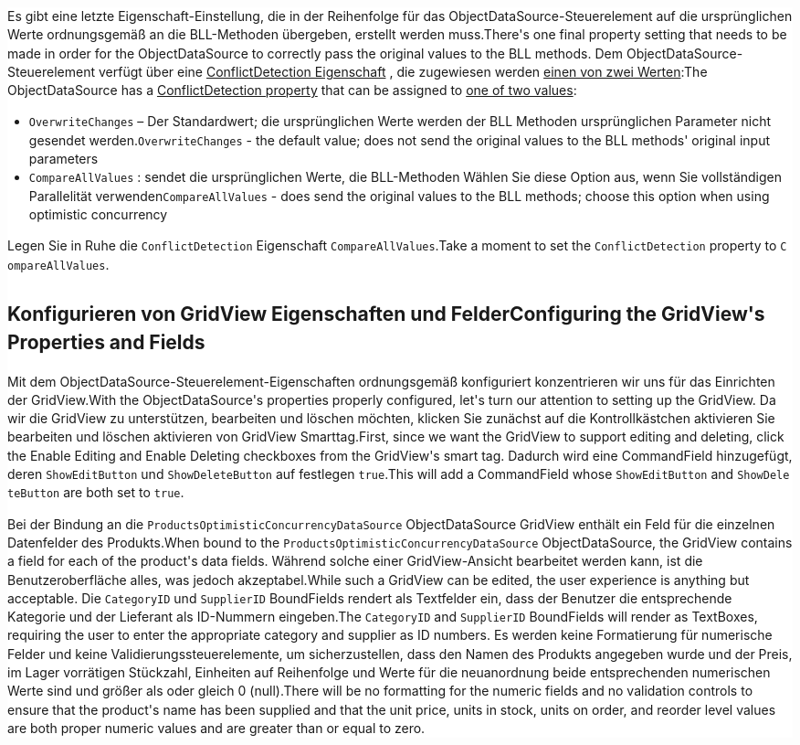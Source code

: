 
<span data-ttu-id="b6559-279">Es gibt eine letzte Eigenschaft-Einstellung, die in der Reihenfolge für das ObjectDataSource-Steuerelement auf die ursprünglichen Werte ordnungsgemäß an die BLL-Methoden übergeben, erstellt werden muss.</span><span class="sxs-lookup"><span data-stu-id="b6559-279">There's one final property setting that needs to be made in order for the ObjectDataSource to correctly pass the original values to the BLL methods.</span></span> <span data-ttu-id="b6559-280">Dem ObjectDataSource-Steuerelement verfügt über eine [ConflictDetection Eigenschaft](https://msdn.microsoft.com/library/system.web.ui.webcontrols.objectdatasource.conflictdetection.aspx) , die zugewiesen werden [einen von zwei Werten](https://msdn.microsoft.com/library/system.web.ui.conflictoptions.aspx):</span><span class="sxs-lookup"><span data-stu-id="b6559-280">The ObjectDataSource has a [ConflictDetection property](https://msdn.microsoft.com/library/system.web.ui.webcontrols.objectdatasource.conflictdetection.aspx) that can be assigned to [one of two values](https://msdn.microsoft.com/library/system.web.ui.conflictoptions.aspx):</span></span>

- <span data-ttu-id="b6559-281">`OverwriteChanges` – Der Standardwert; die ursprünglichen Werte werden der BLL Methoden ursprünglichen Parameter nicht gesendet werden.</span><span class="sxs-lookup"><span data-stu-id="b6559-281">`OverwriteChanges` - the default value; does not send the original values to the BLL methods' original input parameters</span></span>
- <span data-ttu-id="b6559-282">`CompareAllValues` : sendet die ursprünglichen Werte, die BLL-Methoden Wählen Sie diese Option aus, wenn Sie vollständigen Parallelität verwenden</span><span class="sxs-lookup"><span data-stu-id="b6559-282">`CompareAllValues` - does send the original values to the BLL methods; choose this option when using optimistic concurrency</span></span>

<span data-ttu-id="b6559-283">Legen Sie in Ruhe die `ConflictDetection` Eigenschaft `CompareAllValues`.</span><span class="sxs-lookup"><span data-stu-id="b6559-283">Take a moment to set the `ConflictDetection` property to `CompareAllValues`.</span></span>

## <a name="configuring-the-gridviews-properties-and-fields"></a><span data-ttu-id="b6559-284">Konfigurieren von GridView Eigenschaften und Felder</span><span class="sxs-lookup"><span data-stu-id="b6559-284">Configuring the GridView's Properties and Fields</span></span>

<span data-ttu-id="b6559-285">Mit dem ObjectDataSource-Steuerelement-Eigenschaften ordnungsgemäß konfiguriert konzentrieren wir uns für das Einrichten der GridView.</span><span class="sxs-lookup"><span data-stu-id="b6559-285">With the ObjectDataSource's properties properly configured, let's turn our attention to setting up the GridView.</span></span> <span data-ttu-id="b6559-286">Da wir die GridView zu unterstützen, bearbeiten und löschen möchten, klicken Sie zunächst auf die Kontrollkästchen aktivieren Sie bearbeiten und löschen aktivieren von GridView Smarttag.</span><span class="sxs-lookup"><span data-stu-id="b6559-286">First, since we want the GridView to support editing and deleting, click the Enable Editing and Enable Deleting checkboxes from the GridView's smart tag.</span></span> <span data-ttu-id="b6559-287">Dadurch wird eine CommandField hinzugefügt, deren `ShowEditButton` und `ShowDeleteButton` auf festlegen `true`.</span><span class="sxs-lookup"><span data-stu-id="b6559-287">This will add a CommandField whose `ShowEditButton` and `ShowDeleteButton` are both set to `true`.</span></span>

<span data-ttu-id="b6559-288">Bei der Bindung an die `ProductsOptimisticConcurrencyDataSource` ObjectDataSource GridView enthält ein Feld für die einzelnen Datenfelder des Produkts.</span><span class="sxs-lookup"><span data-stu-id="b6559-288">When bound to the `ProductsOptimisticConcurrencyDataSource` ObjectDataSource, the GridView contains a field for each of the product's data fields.</span></span> <span data-ttu-id="b6559-289">Während solche einer GridView-Ansicht bearbeitet werden kann, ist die Benutzeroberfläche alles, was jedoch akzeptabel.</span><span class="sxs-lookup"><span data-stu-id="b6559-289">While such a GridView can be edited, the user experience is anything but acceptable.</span></span> <span data-ttu-id="b6559-290">Die `CategoryID` und `SupplierID` BoundFields rendert als Textfelder ein, dass der Benutzer die entsprechende Kategorie und der Lieferant als ID-Nummern eingeben.</span><span class="sxs-lookup"><span data-stu-id="b6559-290">The `CategoryID` and `SupplierID` BoundFields will render as TextBoxes, requiring the user to enter the appropriate category and supplier as ID numbers.</span></span> <span data-ttu-id="b6559-291">Es werden keine Formatierung für numerische Felder und keine Validierungssteuerelemente, um sicherzustellen, dass den Namen des Produkts angegeben wurde und der Preis, im Lager vorrätigen Stückzahl, Einheiten auf Reihenfolge und Werte für die neuanordnung beide entsprechenden numerischen Werte sind und größer als oder gleich 0 (null).</span><span class="sxs-lookup"><span data-stu-id="b6559-291">There will be no formatting for the numeric fields and no validation controls to ensure that the product's name has been supplied and that the unit price, units in stock, units on order, and reorder level values are both proper numeric values and are greater than or equal to zero.</span></span>
